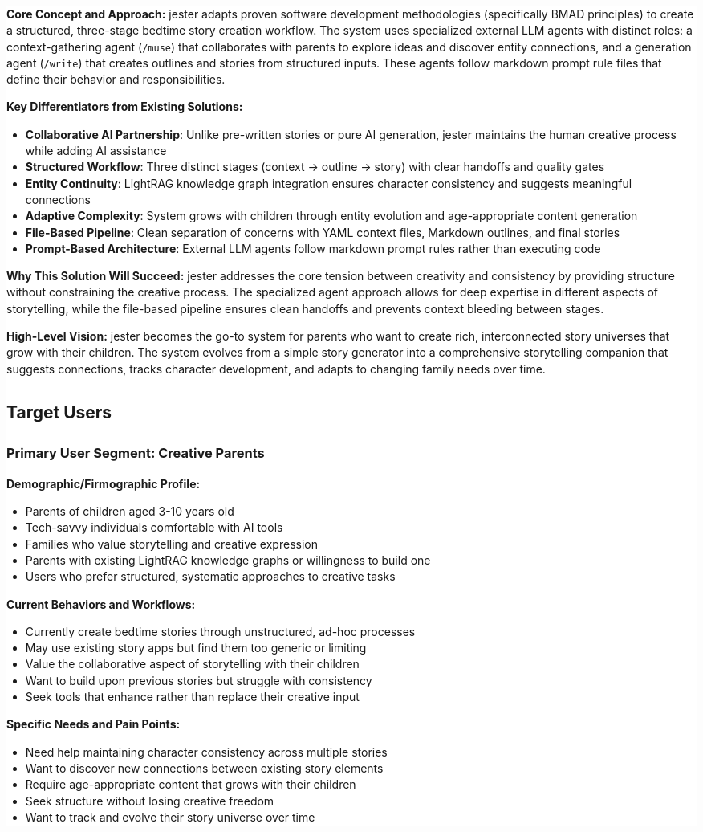**Core Concept and Approach:**
jester adapts proven software development methodologies (specifically BMAD principles) to create a structured, three-stage bedtime story creation workflow. The system uses specialized external LLM agents with distinct roles: a context-gathering agent (`/muse`) that collaborates with parents to explore ideas and discover entity connections, and a generation agent (`/write`) that creates outlines and stories from structured inputs. These agents follow markdown prompt rule files that define their behavior and responsibilities.

**Key Differentiators from Existing Solutions:**
- **Collaborative AI Partnership**: Unlike pre-written stories or pure AI generation, jester maintains the human creative process while adding AI assistance
- **Structured Workflow**: Three distinct stages (context → outline → story) with clear handoffs and quality gates
- **Entity Continuity**: LightRAG knowledge graph integration ensures character consistency and suggests meaningful connections
- **Adaptive Complexity**: System grows with children through entity evolution and age-appropriate content generation
- **File-Based Pipeline**: Clean separation of concerns with YAML context files, Markdown outlines, and final stories
- **Prompt-Based Architecture**: External LLM agents follow markdown prompt rules rather than executing code

**Why This Solution Will Succeed:**
jester addresses the core tension between creativity and consistency by providing structure without constraining the creative process. The specialized agent approach allows for deep expertise in different aspects of storytelling, while the file-based pipeline ensures clean handoffs and prevents context bleeding between stages.

**High-Level Vision:**
jester becomes the go-to system for parents who want to create rich, interconnected story universes that grow with their children. The system evolves from a simple story generator into a comprehensive storytelling companion that suggests connections, tracks character development, and adapts to changing family needs over time.

## Target Users

### Primary User Segment: Creative Parents

**Demographic/Firmographic Profile:**
- Parents of children aged 3-10 years old
- Tech-savvy individuals comfortable with AI tools
- Families who value storytelling and creative expression
- Parents with existing LightRAG knowledge graphs or willingness to build one
- Users who prefer structured, systematic approaches to creative tasks

**Current Behaviors and Workflows:**
- Currently create bedtime stories through unstructured, ad-hoc processes
- May use existing story apps but find them too generic or limiting
- Value the collaborative aspect of storytelling with their children
- Want to build upon previous stories but struggle with consistency
- Seek tools that enhance rather than replace their creative input

**Specific Needs and Pain Points:**
- Need help maintaining character consistency across multiple stories
- Want to discover new connections between existing story elements
- Require age-appropriate content that grows with their children
- Seek structure without losing creative freedom
- Want to track and evolve their story universe over time
